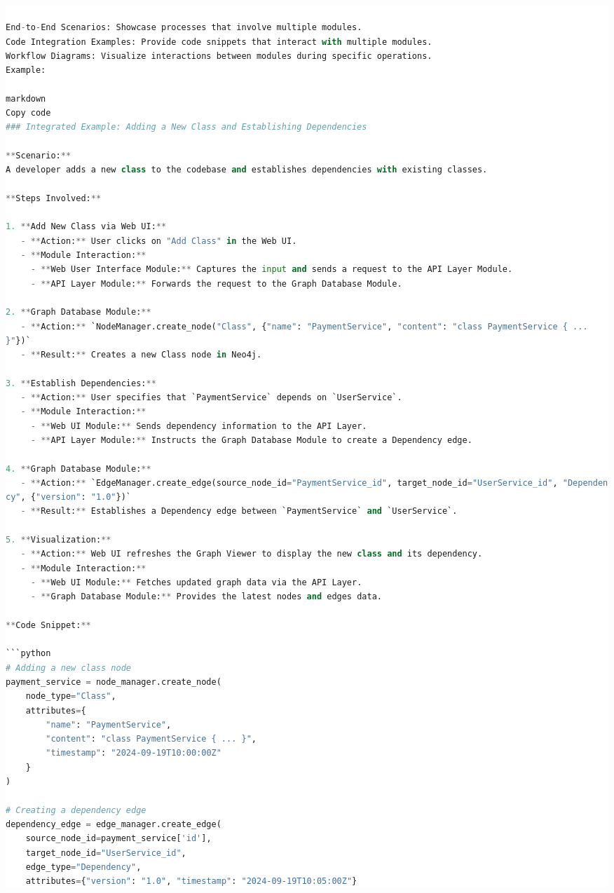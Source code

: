 ```python

End-to-End Scenarios: Showcase processes that involve multiple modules.
Code Integration Examples: Provide code snippets that interact with multiple modules.
Workflow Diagrams: Visualize interactions between modules during specific operations.
Example:

markdown
Copy code
### Integrated Example: Adding a New Class and Establishing Dependencies

**Scenario:**
A developer adds a new class to the codebase and establishes dependencies with existing classes.

**Steps Involved:**

1. **Add New Class via Web UI:**
   - **Action:** User clicks on "Add Class" in the Web UI.
   - **Module Interaction:**
     - **Web User Interface Module:** Captures the input and sends a request to the API Layer Module.
     - **API Layer Module:** Forwards the request to the Graph Database Module.

2. **Graph Database Module:**
   - **Action:** `NodeManager.create_node("Class", {"name": "PaymentService", "content": "class PaymentService { ... }"})`
   - **Result:** Creates a new Class node in Neo4j.

3. **Establish Dependencies:**
   - **Action:** User specifies that `PaymentService` depends on `UserService`.
   - **Module Interaction:**
     - **Web UI Module:** Sends dependency information to the API Layer.
     - **API Layer Module:** Instructs the Graph Database Module to create a Dependency edge.

4. **Graph Database Module:**
   - **Action:** `EdgeManager.create_edge(source_node_id="PaymentService_id", target_node_id="UserService_id", "Dependency", {"version": "1.0"})`
   - **Result:** Establishes a Dependency edge between `PaymentService` and `UserService`.

5. **Visualization:**
   - **Action:** Web UI refreshes the Graph Viewer to display the new class and its dependency.
   - **Module Interaction:**
     - **Web UI Module:** Fetches updated graph data via the API Layer.
     - **Graph Database Module:** Provides the latest nodes and edges data.

**Code Snippet:**

```python
# Adding a new class node
payment_service = node_manager.create_node(
    node_type="Class",
    attributes={
        "name": "PaymentService",
        "content": "class PaymentService { ... }",
        "timestamp": "2024-09-19T10:00:00Z"
    }
)

# Creating a dependency edge
dependency_edge = edge_manager.create_edge(
    source_node_id=payment_service['id'],
    target_node_id="UserService_id",
    edge_type="Dependency",
    attributes={"version": "1.0", "timestamp": "2024-09-19T10:05:00Z"}
```